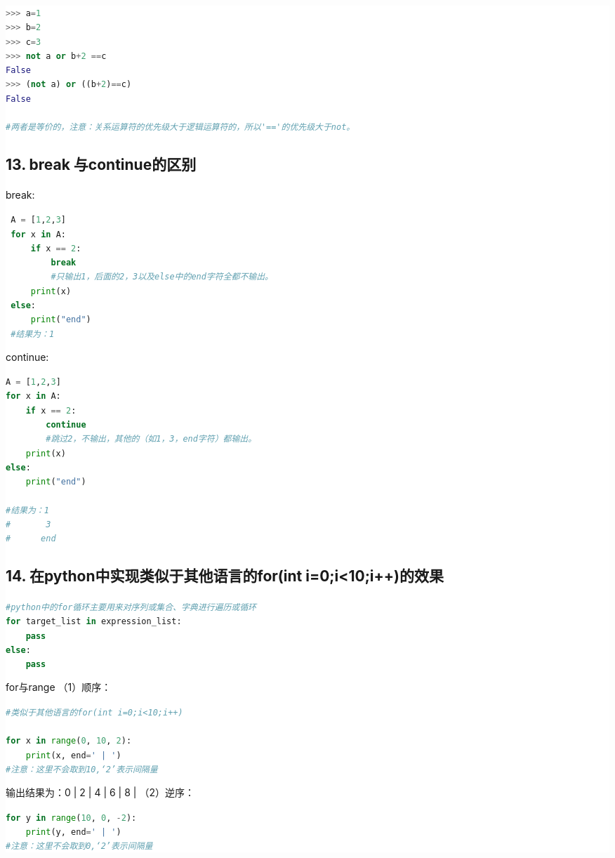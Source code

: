 ```python
>>> a=1
>>> b=2
>>> c=3
>>> not a or b+2 ==c
False
>>> (not a) or ((b+2)==c)
False

#两者是等价的，注意：关系运算符的优先级大于逻辑运算符的，所以'=='的优先级大于not。
```
## **13. break 与continue的区别**

 break:
```python
 A = [1,2,3]
 for x in A:
     if x == 2:
         break     
         #只输出1，后面的2，3以及else中的end字符全都不输出。
     print(x)
 else:
     print("end")
 #结果为：1
```


continue:
```python
A = [1,2,3]
for x in A:
    if x == 2:
        continue    
        #跳过2，不输出，其他的（如1，3，end字符）都输出。
    print(x)
else:
    print("end")

#结果为：1
#	    3
#	   end
```
## **14. 在python中实现类似于其他语言的for(int i=0;i<10;i++)的效果**
```python
#python中的for循环主要用来对序列或集合、字典进行遍历或循环
for target_list in expression_list:
    pass
else:
    pass
```
for与range
（1）顺序：
```python
#类似于其他语言的for(int i=0;i<10;i++)

for x in range(0, 10, 2):
    print(x, end=' | ')
#注意：这里不会取到10,‘2’表示间隔量
```
输出结果为：0  |  2  |  4  |  6  |  8  | 
（2）逆序：
```python
for y in range(10, 0, -2):
    print(y, end=' | ')
#注意：这里不会取到0,‘2’表示间隔量
```